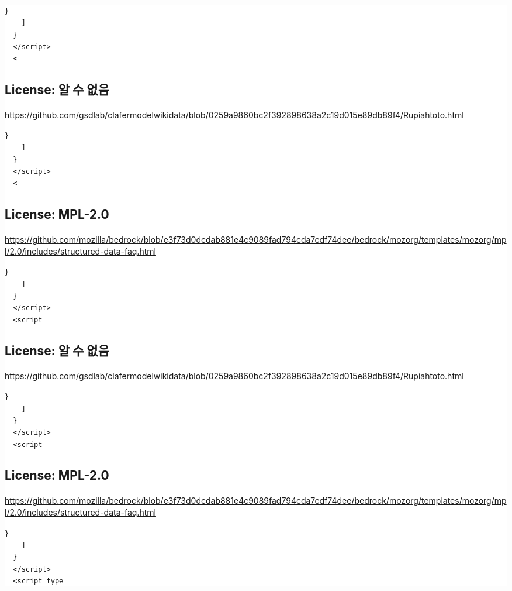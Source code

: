 ```
}
    ]
  }
  </script>
  <
```


## License: 알 수 없음
https://github.com/gsdlab/clafermodelwikidata/blob/0259a9860bc2f392898638a2c19d015e89db89f4/Rupiahtoto.html

```
}
    ]
  }
  </script>
  <
```


## License: MPL-2.0
https://github.com/mozilla/bedrock/blob/e3f73d0dcdab881e4c9089fad794cda7cdf74dee/bedrock/mozorg/templates/mozorg/mpl/2.0/includes/structured-data-faq.html

```
}
    ]
  }
  </script>
  <script
```


## License: 알 수 없음
https://github.com/gsdlab/clafermodelwikidata/blob/0259a9860bc2f392898638a2c19d015e89db89f4/Rupiahtoto.html

```
}
    ]
  }
  </script>
  <script
```


## License: MPL-2.0
https://github.com/mozilla/bedrock/blob/e3f73d0dcdab881e4c9089fad794cda7cdf74dee/bedrock/mozorg/templates/mozorg/mpl/2.0/includes/structured-data-faq.html

```
}
    ]
  }
  </script>
  <script type
```
